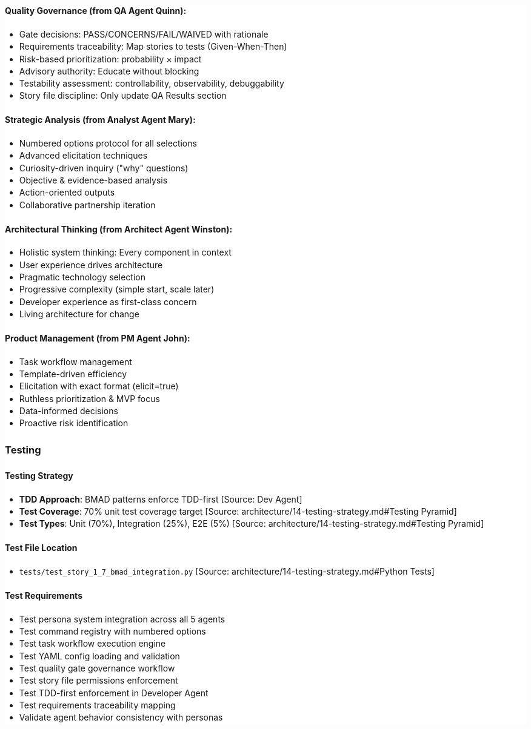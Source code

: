 #### **Quality Governance (from QA Agent Quinn)**:
- Gate decisions: PASS/CONCERNS/FAIL/WAIVED with rationale
- Requirements traceability: Map stories to tests (Given-When-Then)
- Risk-based prioritization: probability × impact
- Advisory authority: Educate without blocking
- Testability assessment: controllability, observability, debuggability
- Story file discipline: Only update QA Results section

#### **Strategic Analysis (from Analyst Agent Mary)**:
- Numbered options protocol for all selections
- Advanced elicitation techniques
- Curiosity-driven inquiry ("why" questions)
- Objective & evidence-based analysis
- Action-oriented outputs
- Collaborative partnership iteration

#### **Architectural Thinking (from Architect Agent Winston)**:
- Holistic system thinking: Every component in context
- User experience drives architecture
- Pragmatic technology selection
- Progressive complexity (simple start, scale later)
- Developer experience as first-class concern
- Living architecture for change

#### **Product Management (from PM Agent John)**:
- Task workflow management
- Template-driven efficiency
- Elicitation with exact format (elicit=true)
- Ruthless prioritization & MVP focus
- Data-informed decisions
- Proactive risk identification

### Testing

#### Testing Strategy
- **TDD Approach**: BMAD patterns enforce TDD-first [Source: Dev Agent]
- **Test Coverage**: 70% unit test coverage target [Source: architecture/14-testing-strategy.md#Testing Pyramid]
- **Test Types**: Unit (70%), Integration (25%), E2E (5%) [Source: architecture/14-testing-strategy.md#Testing Pyramid]

#### Test File Location
- `tests/test_story_1_7_bmad_integration.py` [Source: architecture/14-testing-strategy.md#Python Tests]

#### Test Requirements
- Test persona system integration across all 5 agents
- Test command registry with numbered options
- Test task workflow execution engine
- Test YAML config loading and validation
- Test quality gate governance workflow
- Test story file permissions enforcement
- Test TDD-first enforcement in Developer Agent
- Test requirements traceability mapping
- Validate agent behavior consistency with personas
